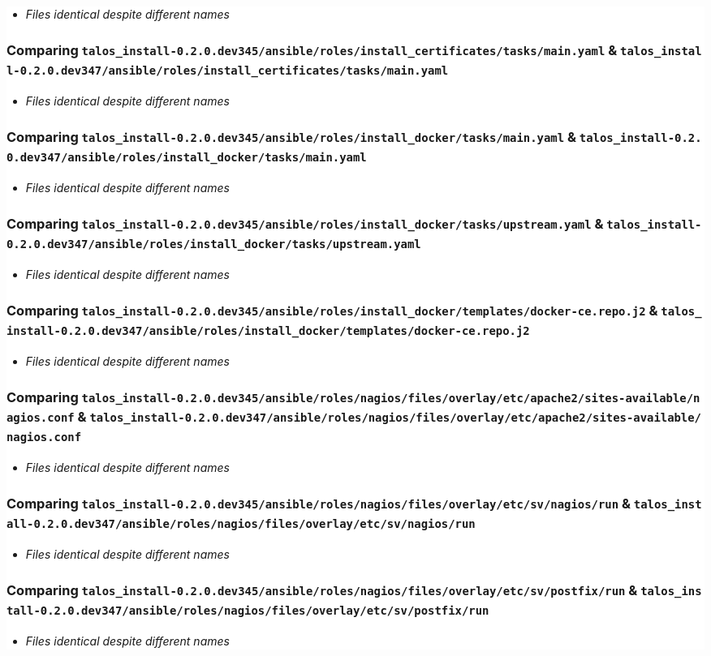  * *Files identical despite different names*

### Comparing `talos_install-0.2.0.dev345/ansible/roles/install_certificates/tasks/main.yaml` & `talos_install-0.2.0.dev347/ansible/roles/install_certificates/tasks/main.yaml`

 * *Files identical despite different names*

### Comparing `talos_install-0.2.0.dev345/ansible/roles/install_docker/tasks/main.yaml` & `talos_install-0.2.0.dev347/ansible/roles/install_docker/tasks/main.yaml`

 * *Files identical despite different names*

### Comparing `talos_install-0.2.0.dev345/ansible/roles/install_docker/tasks/upstream.yaml` & `talos_install-0.2.0.dev347/ansible/roles/install_docker/tasks/upstream.yaml`

 * *Files identical despite different names*

### Comparing `talos_install-0.2.0.dev345/ansible/roles/install_docker/templates/docker-ce.repo.j2` & `talos_install-0.2.0.dev347/ansible/roles/install_docker/templates/docker-ce.repo.j2`

 * *Files identical despite different names*

### Comparing `talos_install-0.2.0.dev345/ansible/roles/nagios/files/overlay/etc/apache2/sites-available/nagios.conf` & `talos_install-0.2.0.dev347/ansible/roles/nagios/files/overlay/etc/apache2/sites-available/nagios.conf`

 * *Files identical despite different names*

### Comparing `talos_install-0.2.0.dev345/ansible/roles/nagios/files/overlay/etc/sv/nagios/run` & `talos_install-0.2.0.dev347/ansible/roles/nagios/files/overlay/etc/sv/nagios/run`

 * *Files identical despite different names*

### Comparing `talos_install-0.2.0.dev345/ansible/roles/nagios/files/overlay/etc/sv/postfix/run` & `talos_install-0.2.0.dev347/ansible/roles/nagios/files/overlay/etc/sv/postfix/run`

 * *Files identical despite different names*

